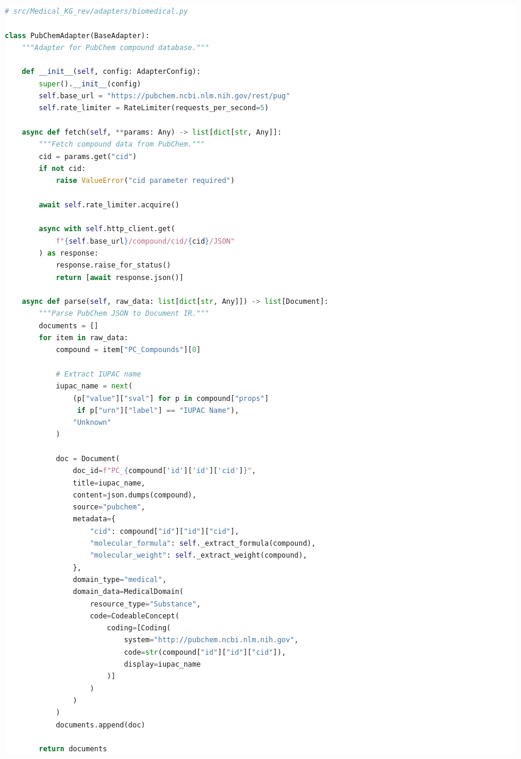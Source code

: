 ```python
# src/Medical_KG_rev/adapters/biomedical.py

class PubChemAdapter(BaseAdapter):
    """Adapter for PubChem compound database."""

    def __init__(self, config: AdapterConfig):
        super().__init__(config)
        self.base_url = "https://pubchem.ncbi.nlm.nih.gov/rest/pug"
        self.rate_limiter = RateLimiter(requests_per_second=5)

    async def fetch(self, **params: Any) -> list[dict[str, Any]]:
        """Fetch compound data from PubChem."""
        cid = params.get("cid")
        if not cid:
            raise ValueError("cid parameter required")

        await self.rate_limiter.acquire()

        async with self.http_client.get(
            f"{self.base_url}/compound/cid/{cid}/JSON"
        ) as response:
            response.raise_for_status()
            return [await response.json()]

    async def parse(self, raw_data: list[dict[str, Any]]) -> list[Document]:
        """Parse PubChem JSON to Document IR."""
        documents = []
        for item in raw_data:
            compound = item["PC_Compounds"][0]

            # Extract IUPAC name
            iupac_name = next(
                (p["value"]["sval"] for p in compound["props"]
                 if p["urn"]["label"] == "IUPAC Name"),
                "Unknown"
            )

            doc = Document(
                doc_id=f"PC_{compound['id']['id']['cid']}",
                title=iupac_name,
                content=json.dumps(compound),
                source="pubchem",
                metadata={
                    "cid": compound["id"]["id"]["cid"],
                    "molecular_formula": self._extract_formula(compound),
                    "molecular_weight": self._extract_weight(compound),
                },
                domain_type="medical",
                domain_data=MedicalDomain(
                    resource_type="Substance",
                    code=CodeableConcept(
                        coding=[Coding(
                            system="http://pubchem.ncbi.nlm.nih.gov",
                            code=str(compound["id"]["id"]["cid"]),
                            display=iupac_name
                        )]
                    )
                )
            )
            documents.append(doc)

        return documents

```